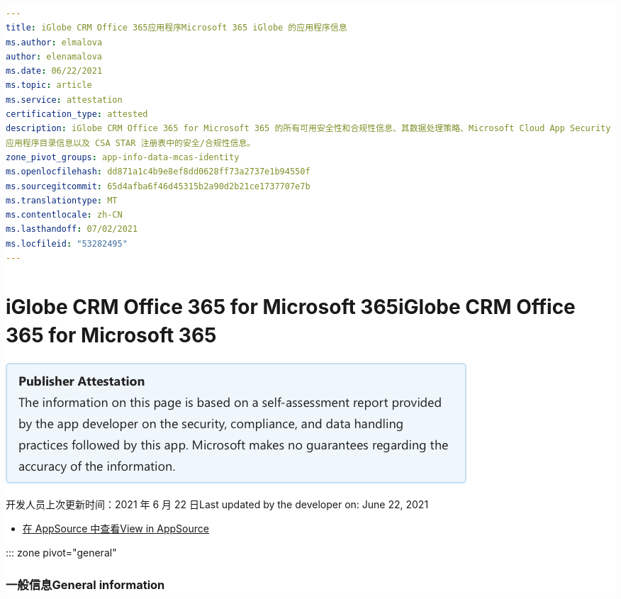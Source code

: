 ```yaml
---
title: iGlobe CRM Office 365应用程序Microsoft 365 iGlobe 的应用程序信息
ms.author: elmalova
author: elenamalova
ms.date: 06/22/2021
ms.topic: article
ms.service: attestation
certification_type: attested
description: iGlobe CRM Office 365 for Microsoft 365 的所有可用安全性和合规性信息、其数据处理策略、Microsoft Cloud App Security 应用程序目录信息以及 CSA STAR 注册表中的安全/合规性信息。
zone_pivot_groups: app-info-data-mcas-identity
ms.openlocfilehash: dd871a1c4b9e8ef8dd0628ff73a2737e1b94550f
ms.sourcegitcommit: 65d4afba6f46d45315b2a90d2b21ce1737707e7b
ms.translationtype: MT
ms.contentlocale: zh-CN
ms.lasthandoff: 07/02/2021
ms.locfileid: "53282495"
---
```

# <a name="iglobe-crm-office-365-for-microsoft-365"></a><span data-ttu-id="78871-103">iGlobe CRM Office 365 for Microsoft 365</span><span class="sxs-lookup"><span data-stu-id="78871-103">iGlobe CRM Office 365 for Microsoft 365</span></span>

<p></p>
<img alt="Publisher Attestation: The information on this page is based on a self-assessment report provided by the app developer on the security, compliance, and data handling practices followed by this app. Microsoft makes no guarantees regarding the accuracy of the information." src="../media/attested.png" width="650" />
<p><span data-ttu-id="78871-104">开发人员上次更新时间：2021 年 6 月 22 日</span><span class="sxs-lookup"><span data-stu-id="78871-104">Last updated by the developer on: June 22, 2021</span></span></p>

* <span data-ttu-id="78871-105"><a href="https://appsource.microsoft.com/product/web-apps/17859280.iglobecrmoffice365" target="_blank">在 AppSource 中查看</a></span><span class="sxs-lookup"><span data-stu-id="78871-105"><a href="https://appsource.microsoft.com/product/web-apps/17859280.iglobecrmoffice365" target="_blank">View in AppSource</a></span></span>

::: zone pivot="general"

### <a name="general-information"></a><span data-ttu-id="78871-106">一般信息</span><span class="sxs-lookup"><span data-stu-id="78871-106">General information</span></span>
